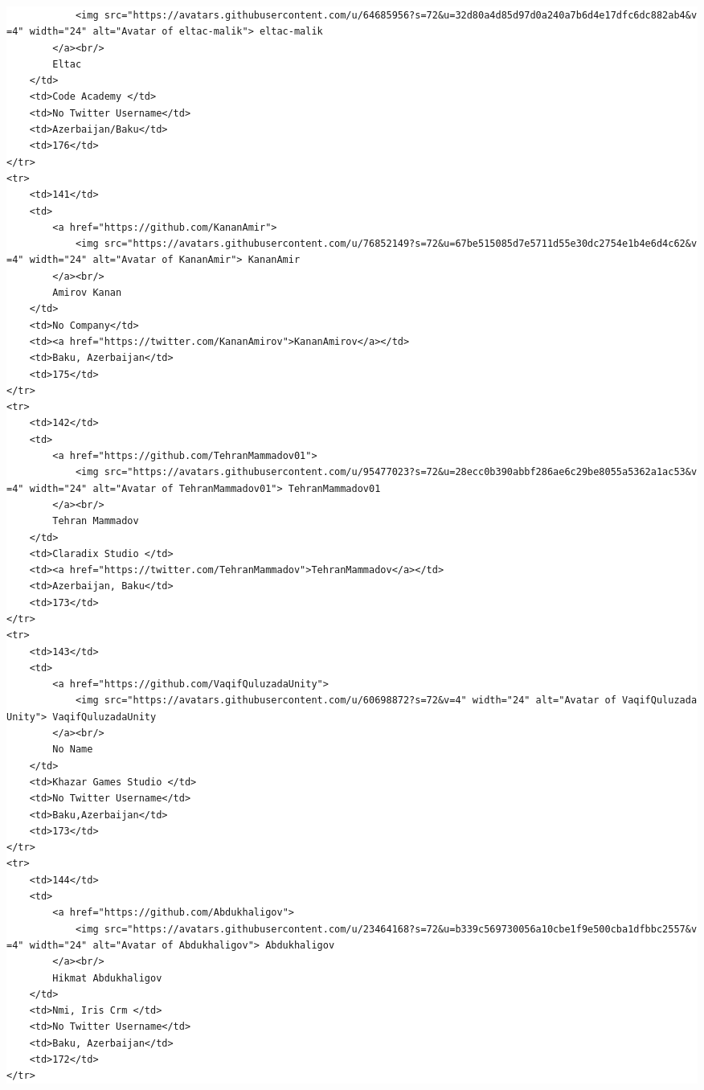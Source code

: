 				<img src="https://avatars.githubusercontent.com/u/64685956?s=72&u=32d80a4d85d97d0a240a7b6d4e17dfc6dc882ab4&v=4" width="24" alt="Avatar of eltac-malik"> eltac-malik
			</a><br/>
			Eltac
		</td>
		<td>Code Academy </td>
		<td>No Twitter Username</td>
		<td>Azerbaijan/Baku</td>
		<td>176</td>
	</tr>
	<tr>
		<td>141</td>
		<td>
			<a href="https://github.com/KananAmir">
				<img src="https://avatars.githubusercontent.com/u/76852149?s=72&u=67be515085d7e5711d55e30dc2754e1b4e6d4c62&v=4" width="24" alt="Avatar of KananAmir"> KananAmir
			</a><br/>
			Amirov Kanan
		</td>
		<td>No Company</td>
		<td><a href="https://twitter.com/KananAmirov">KananAmirov</a></td>
		<td>Baku, Azerbaijan</td>
		<td>175</td>
	</tr>
	<tr>
		<td>142</td>
		<td>
			<a href="https://github.com/TehranMammadov01">
				<img src="https://avatars.githubusercontent.com/u/95477023?s=72&u=28ecc0b390abbf286ae6c29be8055a5362a1ac53&v=4" width="24" alt="Avatar of TehranMammadov01"> TehranMammadov01
			</a><br/>
			Tehran Mammadov
		</td>
		<td>Claradix Studio </td>
		<td><a href="https://twitter.com/TehranMammadov">TehranMammadov</a></td>
		<td>Azerbaijan, Baku</td>
		<td>173</td>
	</tr>
	<tr>
		<td>143</td>
		<td>
			<a href="https://github.com/VaqifQuluzadaUnity">
				<img src="https://avatars.githubusercontent.com/u/60698872?s=72&v=4" width="24" alt="Avatar of VaqifQuluzadaUnity"> VaqifQuluzadaUnity
			</a><br/>
			No Name
		</td>
		<td>Khazar Games Studio </td>
		<td>No Twitter Username</td>
		<td>Baku,Azerbaijan</td>
		<td>173</td>
	</tr>
	<tr>
		<td>144</td>
		<td>
			<a href="https://github.com/Abdukhaligov">
				<img src="https://avatars.githubusercontent.com/u/23464168?s=72&u=b339c569730056a10cbe1f9e500cba1dfbbc2557&v=4" width="24" alt="Avatar of Abdukhaligov"> Abdukhaligov
			</a><br/>
			Hikmat Abdukhaligov
		</td>
		<td>Nmi, Iris Crm </td>
		<td>No Twitter Username</td>
		<td>Baku, Azerbaijan</td>
		<td>172</td>
	</tr>